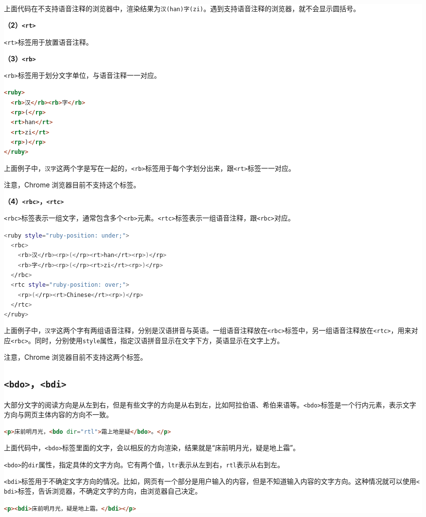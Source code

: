 上面代码在不支持语音注释的浏览器中，渲染结果为`汉(han)字(zi)`。遇到支持语音注释的浏览器，就不会显示圆括号。

**（2）`<rt>`**

`<rt>`标签用于放置语音注释。

**（3）`<rb>`**

`<rb>`标签用于划分文字单位，与语音注释一一对应。

```html
<ruby>
  <rb>汉</rb><rb>字</rb>
  <rp>(</rp>
  <rt>han</rt>
  <rt>zi</rt>
  <rp>)</rp>
</ruby>
```

上面例子中，`汉字`这两个字是写在一起的，`<rb>`标签用于每个字划分出来，跟`<rt>`标签一一对应。

注意，Chrome 浏览器目前不支持这个标签。

**（4）`<rbc>`，`<rtc>`**

`<rbc>`标签表示一组文字，通常包含多个`<rb>`元素。`<rtc>`标签表示一组语音注释，跟`<rbc>`对应。

```bash
<ruby style="ruby-position: under;">
  <rbc>
    <rb>汉</rb><rp>(</rp><rt>han</rt><rp>)</rp>
    <rb>字</rb><rp>(</rp><rt>zi</rt><rp>)</rp>
  </rbc>
  <rtc style="ruby-position: over;">
    <rp>(</rp><rt>Chinese</rt><rp>)</rp>
  </rtc>
</ruby>
```

上面例子中，`汉字`这两个字有两组语音注释，分别是汉语拼音与英语。一组语音注释放在`<rbc>`标签中，另一组语音注释放在`<rtc>`，用来对应`<rbc>`。同时，分别使用`style`属性，指定汉语拼音显示在文字下方，英语显示在文字上方。

注意，Chrome 浏览器目前不支持这两个标签。

## `<bdo>`，`<bdi>`

大部分文字的阅读方向是从左到右，但是有些文字的方向是从右到左，比如阿拉伯语、希伯来语等。`<bdo>`标签是一个行内元素，表示文字方向与网页主体内容的方向不一致。

```html
<p>床前明月光，<bdo dir="rtl">霜上地是疑</bdo>。</p>
```

上面代码中，`<bdo>`标签里面的文字，会以相反的方向渲染，结果就是“床前明月光，疑是地上霜”。

`<bdo>`的`dir`属性，指定具体的文字方向。它有两个值，`ltr`表示从左到右，`rtl`表示从右到左。

`<bdi>`标签用于不确定文字方向的情况。比如，网页有一个部分是用户输入的内容，但是不知道输入内容的文字方向。这种情况就可以使用`<bdi>`标签，告诉浏览器，不确定文字的方向，由浏览器自己决定。

```html
<p><bdi>床前明月光，疑是地上霜。</bdi></p>
```

